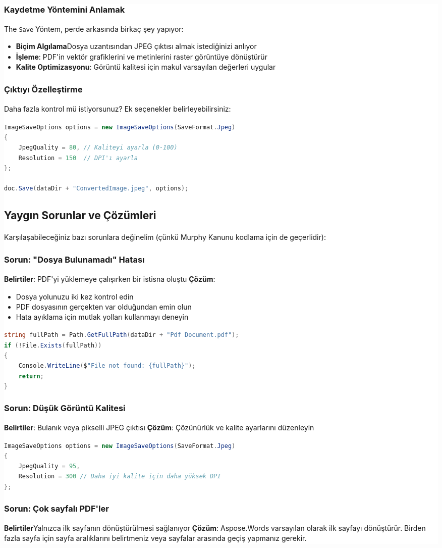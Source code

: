 ### Kaydetme Yöntemini Anlamak
The `Save` Yöntem, perde arkasında birkaç şey yapıyor:
- **Biçim Algılama**Dosya uzantısından JPEG çıktısı almak istediğinizi anlıyor
- **İşleme**: PDF'in vektör grafiklerini ve metinlerini raster görüntüye dönüştürür
- **Kalite Optimizasyonu**: Görüntü kalitesi için makul varsayılan değerleri uygular

### Çıktıyı Özelleştirme
Daha fazla kontrol mü istiyorsunuz? Ek seçenekler belirleyebilirsiniz:

```csharp
ImageSaveOptions options = new ImageSaveOptions(SaveFormat.Jpeg)
{
    JpegQuality = 80, // Kaliteyi ayarla (0-100)
    Resolution = 150  // DPI'ı ayarla
};

doc.Save(dataDir + "ConvertedImage.jpeg", options);
```

## Yaygın Sorunlar ve Çözümleri

Karşılaşabileceğiniz bazı sorunlara değinelim (çünkü Murphy Kanunu kodlama için de geçerlidir):

### Sorun: "Dosya Bulunamadı" Hatası
**Belirtiler**: PDF'yi yüklemeye çalışırken bir istisna oluştu
**Çözüm**: 
- Dosya yolunuzu iki kez kontrol edin
- PDF dosyasının gerçekten var olduğundan emin olun
- Hata ayıklama için mutlak yolları kullanmayı deneyin

```csharp
string fullPath = Path.GetFullPath(dataDir + "Pdf Document.pdf");
if (!File.Exists(fullPath))
{
    Console.WriteLine($"File not found: {fullPath}");
    return;
}
```

### Sorun: Düşük Görüntü Kalitesi
**Belirtiler**: Bulanık veya pikselli JPEG çıktısı
**Çözüm**: Çözünürlük ve kalite ayarlarını düzenleyin

```csharp
ImageSaveOptions options = new ImageSaveOptions(SaveFormat.Jpeg)
{
    JpegQuality = 95,
    Resolution = 300 // Daha iyi kalite için daha yüksek DPI
};
```

### Sorun: Çok sayfalı PDF'ler
**Belirtiler**Yalnızca ilk sayfanın dönüştürülmesi sağlanıyor
**Çözüm**: Aspose.Words varsayılan olarak ilk sayfayı dönüştürür. Birden fazla sayfa için sayfa aralıklarını belirtmeniz veya sayfalar arasında geçiş yapmanız gerekir.

